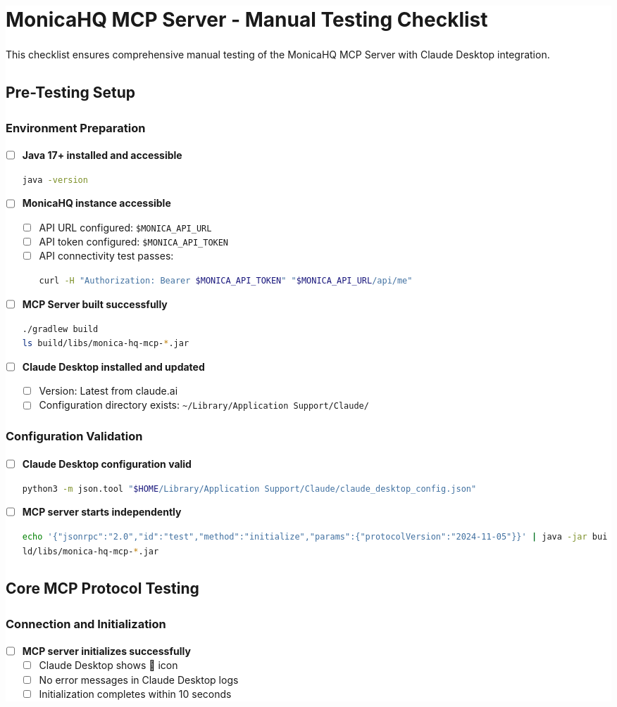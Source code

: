 # MonicaHQ MCP Server - Manual Testing Checklist

This checklist ensures comprehensive manual testing of the MonicaHQ MCP Server with Claude Desktop integration.

## Pre-Testing Setup

### Environment Preparation

- [ ] **Java 17+ installed and accessible**
  ```bash
  java -version
  ```

- [ ] **MonicaHQ instance accessible**
  - [ ] API URL configured: `$MONICA_API_URL`
  - [ ] API token configured: `$MONICA_API_TOKEN`
  - [ ] API connectivity test passes:
    ```bash
    curl -H "Authorization: Bearer $MONICA_API_TOKEN" "$MONICA_API_URL/api/me"
    ```

- [ ] **MCP Server built successfully**
  ```bash
  ./gradlew build
  ls build/libs/monica-hq-mcp-*.jar
  ```

- [ ] **Claude Desktop installed and updated**
  - [ ] Version: Latest from claude.ai
  - [ ] Configuration directory exists: `~/Library/Application Support/Claude/`

### Configuration Validation

- [ ] **Claude Desktop configuration valid**
  ```bash
  python3 -m json.tool "$HOME/Library/Application Support/Claude/claude_desktop_config.json"
  ```

- [ ] **MCP server starts independently**
  ```bash
  echo '{"jsonrpc":"2.0","id":"test","method":"initialize","params":{"protocolVersion":"2024-11-05"}}' | java -jar build/libs/monica-hq-mcp-*.jar
  ```

## Core MCP Protocol Testing

### Connection and Initialization

- [ ] **MCP server initializes successfully**
  - [ ] Claude Desktop shows 🔌 icon
  - [ ] No error messages in Claude Desktop logs
  - [ ] Initialization completes within 10 seconds
